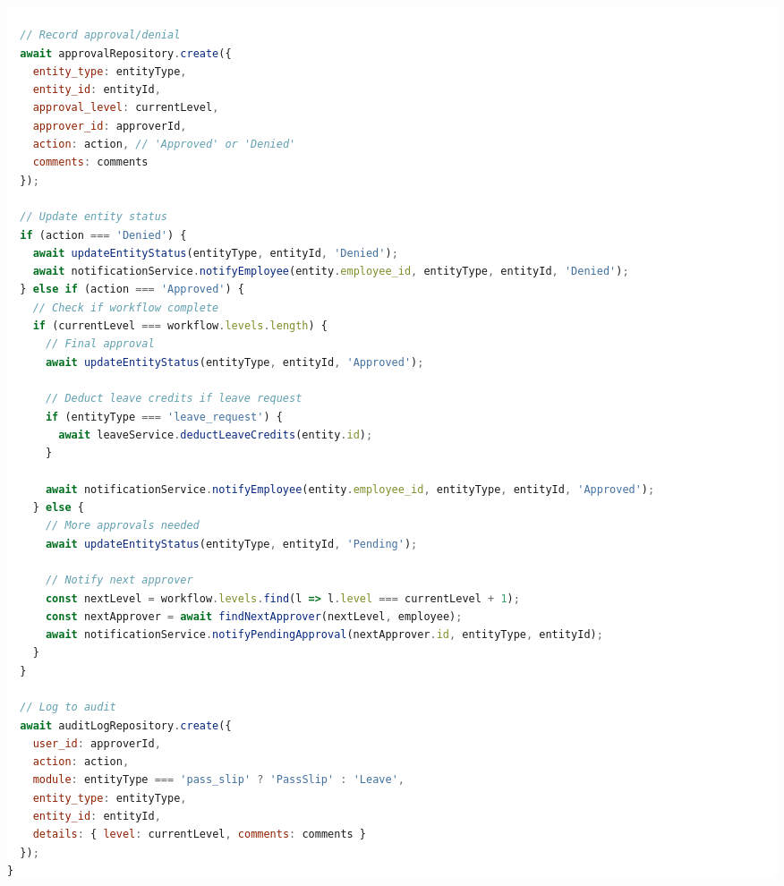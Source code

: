 ```javascript

  // Record approval/denial
  await approvalRepository.create({
    entity_type: entityType,
    entity_id: entityId,
    approval_level: currentLevel,
    approver_id: approverId,
    action: action, // 'Approved' or 'Denied'
    comments: comments
  });

  // Update entity status
  if (action === 'Denied') {
    await updateEntityStatus(entityType, entityId, 'Denied');
    await notificationService.notifyEmployee(entity.employee_id, entityType, entityId, 'Denied');
  } else if (action === 'Approved') {
    // Check if workflow complete
    if (currentLevel === workflow.levels.length) {
      // Final approval
      await updateEntityStatus(entityType, entityId, 'Approved');

      // Deduct leave credits if leave request
      if (entityType === 'leave_request') {
        await leaveService.deductLeaveCredits(entity.id);
      }

      await notificationService.notifyEmployee(entity.employee_id, entityType, entityId, 'Approved');
    } else {
      // More approvals needed
      await updateEntityStatus(entityType, entityId, 'Pending');

      // Notify next approver
      const nextLevel = workflow.levels.find(l => l.level === currentLevel + 1);
      const nextApprover = await findNextApprover(nextLevel, employee);
      await notificationService.notifyPendingApproval(nextApprover.id, entityType, entityId);
    }
  }

  // Log to audit
  await auditLogRepository.create({
    user_id: approverId,
    action: action,
    module: entityType === 'pass_slip' ? 'PassSlip' : 'Leave',
    entity_type: entityType,
    entity_id: entityId,
    details: { level: currentLevel, comments: comments }
  });
}
```
